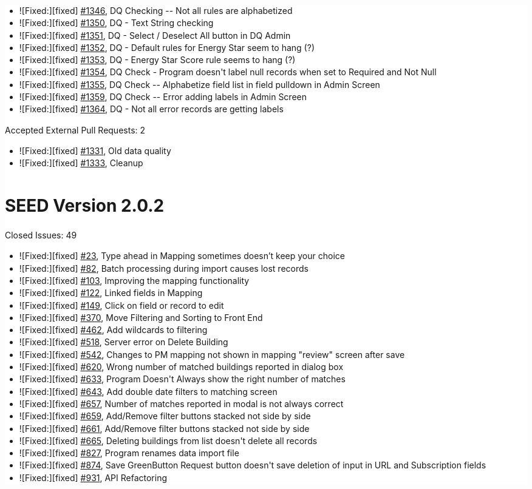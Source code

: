 - ![Fixed:][fixed] [#1346]( https://github.com/SEED-platform/seed/issues/1346 ), DQ Checking -- Not all rules are alphabetized
- ![Fixed:][fixed] [#1350]( https://github.com/SEED-platform/seed/issues/1350 ), DQ - Text String checking
- ![Fixed:][fixed] [#1351]( https://github.com/SEED-platform/seed/issues/1351 ), DQ - Select / Deselect All button in DQ Admin
- ![Fixed:][fixed] [#1352]( https://github.com/SEED-platform/seed/issues/1352 ), DQ - Default rules for Energy Star seem to hang (?)
- ![Fixed:][fixed] [#1353]( https://github.com/SEED-platform/seed/issues/1353 ), DQ - Energy Star Score rule seems to hang (?)
- ![Fixed:][fixed] [#1354]( https://github.com/SEED-platform/seed/issues/1354 ), DQ Check - Program doesn't label null records when set to Required and Not Null
- ![Fixed:][fixed] [#1355]( https://github.com/SEED-platform/seed/issues/1355 ), DQ Check -- Alphabetize field list in field pulldown in Admin Screen
- ![Fixed:][fixed] [#1359]( https://github.com/SEED-platform/seed/issues/1359 ), DQ Check -- Error adding labels in Admin Screen
- ![Fixed:][fixed] [#1364]( https://github.com/SEED-platform/seed/issues/1364 ), DQ - Not all error records are getting labels

Accepted External Pull Requests: 2
- ![Fixed:][fixed] [#1331]( https://github.com/SEED-platform/seed/pull/1331 ), Old data quality
- ![Fixed:][fixed] [#1333]( https://github.com/SEED-platform/seed/pull/1333 ), Cleanup

# SEED Version 2.0.2

Closed Issues: 49
- ![Fixed:][fixed] [#23]( https://github.com/SEED-platform/seed/issues/23 ), Type ahead in Mapping sometimes doesn’t keep your choice
- ![Fixed:][fixed] [#82]( https://github.com/SEED-platform/seed/issues/82 ), Batch processing during import causes lost records
- ![Fixed:][fixed] [#103]( https://github.com/SEED-platform/seed/issues/103 ), Improving the mapping functionality
- ![Fixed:][fixed] [#122]( https://github.com/SEED-platform/seed/issues/122 ), Linked fields in Mapping
- ![Fixed:][fixed] [#149]( https://github.com/SEED-platform/seed/issues/149 ), Click on field or record to edit
- ![Fixed:][fixed] [#370]( https://github.com/SEED-platform/seed/issues/370 ), Move Filtering and Sorting to Front End
- ![Fixed:][fixed] [#462]( https://github.com/SEED-platform/seed/issues/462 ), Add wildcards to filtering
- ![Fixed:][fixed] [#518]( https://github.com/SEED-platform/seed/issues/518 ), Server error on Delete Building
- ![Fixed:][fixed] [#542]( https://github.com/SEED-platform/seed/issues/542 ), Changes to PM mapping not shown in mapping "review" screen after save
- ![Fixed:][fixed] [#620]( https://github.com/SEED-platform/seed/issues/620 ), Wrong number of matched buildings reported in dialog box
- ![Fixed:][fixed] [#633]( https://github.com/SEED-platform/seed/issues/633 ), Program Doesn't Always show the right number of matches
- ![Fixed:][fixed] [#643]( https://github.com/SEED-platform/seed/issues/643 ), Add double date filters to matching screen
- ![Fixed:][fixed] [#657]( https://github.com/SEED-platform/seed/issues/657 ), Number of matches reported in modal is not always correct
- ![Fixed:][fixed] [#659]( https://github.com/SEED-platform/seed/issues/659 ), Add/Remove filter buttons stacked not side by side
- ![Fixed:][fixed] [#661]( https://github.com/SEED-platform/seed/issues/661 ), Add/Remove filter buttons stacked not side by side
- ![Fixed:][fixed] [#665]( https://github.com/SEED-platform/seed/issues/665 ), Deleting buildings from list doesn't delete all records
- ![Fixed:][fixed] [#827]( https://github.com/SEED-platform/seed/issues/827 ), Program renames data import file
- ![Fixed:][fixed] [#874]( https://github.com/SEED-platform/seed/issues/874 ), Save GreenButton Request button doesn't save deletion of input in URL and Subscription fields
- ![Fixed:][fixed] [#931]( https://github.com/SEED-platform/seed/issues/931 ), API Refactoring
